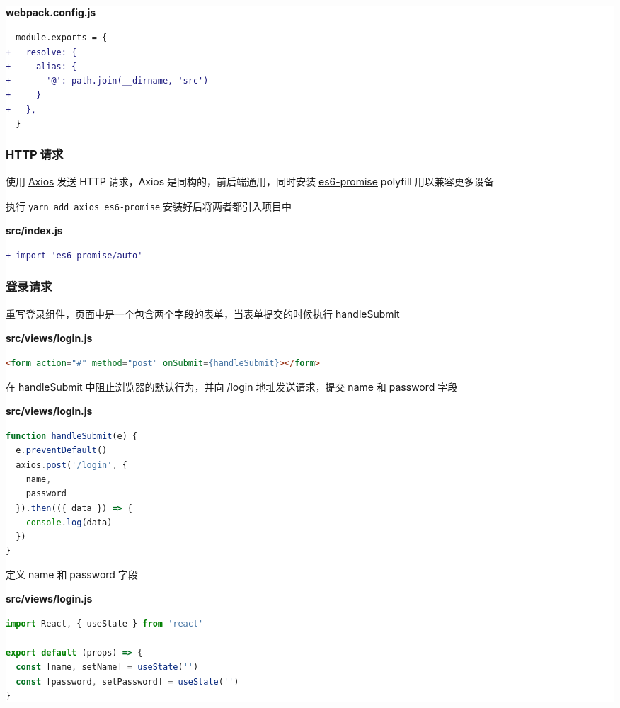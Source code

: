 **webpack.config.js**

``` diff
  module.exports = {
+   resolve: {
+     alias: {
+       '@': path.join(__dirname, 'src')
+     }
+   },
  }
```

### HTTP 请求

使用 [Axios](https://github.com/axios/axios) 发送 HTTP 请求，Axios 是同构的，前后端通用，同时安装 [es6-promise](https://github.com/stefanpenner/es6-promise) polyfill 用以兼容更多设备

执行 `yarn add axios es6-promise` 安装好后将两者都引入项目中

**src/index.js**

``` diff
+ import 'es6-promise/auto'
```

### 登录请求

重写登录组件，页面中是一个包含两个字段的表单，当表单提交的时候执行 handleSubmit

**src/views/login.js**

``` html
<form action="#" method="post" onSubmit={handleSubmit}></form>
```

在 handleSubmit 中阻止浏览器的默认行为，并向 /login 地址发送请求，提交 name 和 password 字段

**src/views/login.js**

``` javascript
function handleSubmit(e) {
  e.preventDefault()
  axios.post('/login', {
    name,
    password
  }).then(({ data }) => {
    console.log(data)
  })
}
```

定义 name 和 password 字段

**src/views/login.js**

``` javascript
import React, { useState } from 'react'

export default (props) => {
  const [name, setName] = useState('')
  const [password, setPassword] = useState('')
}
```
